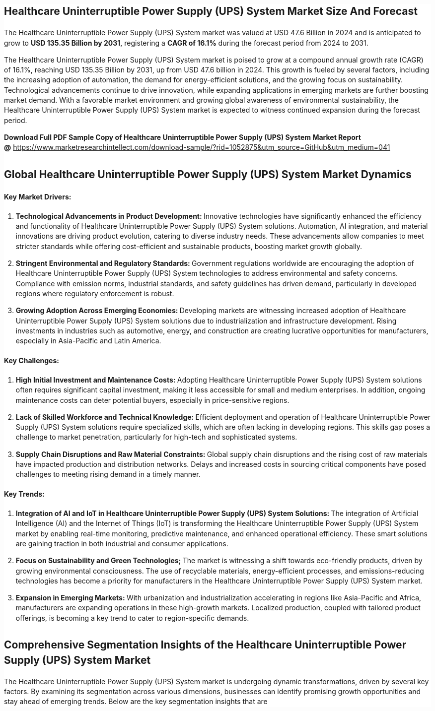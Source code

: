 <h2>Healthcare Uninterruptible Power Supply (UPS) System Market Size And Forecast</h2><p>The Healthcare Uninterruptible Power Supply (UPS) System market was valued at USD 47.6 Billion in 2024 and is anticipated to grow to <strong>USD 135.35 Billion by 2031</strong>, registering a <strong>CAGR of 16.1%</strong> during the forecast period from 2024 to 2031.</p><p>The Healthcare Uninterruptible Power Supply (UPS) System market is poised to grow at a compound annual growth rate (CAGR) of 16.1%, reaching USD 135.35 Billion by 2031, up from USD 47.6 billion in 2024. This growth is fueled by several factors, including the increasing adoption of automation, the demand for energy-efficient solutions, and the growing focus on sustainability. Technological advancements continue to drive innovation, while expanding applications in emerging markets are further boosting market demand. With a favorable market environment and growing global awareness of environmental sustainability, the Healthcare Uninterruptible Power Supply (UPS) System market is expected to witness continued expansion during the forecast period.</p><p><strong>Download Full PDF Sample Copy of Healthcare Uninterruptible Power Supply (UPS) System Market Report @</strong>&nbsp;<a href="https://www.marketresearchintellect.com/download-sample/?rid=1052875&amp;utm_source=GitHub&amp;utm_medium=041">https://www.marketresearchintellect.com/download-sample/?rid=1052875&amp;utm_source=GitHub&amp;utm_medium=041</a></p><h2>Global Healthcare Uninterruptible Power Supply (UPS) System Market Dynamics</h2><h4><strong>Key Market Drivers:</strong></h4><ol><li><p><strong>Technological Advancements in Product Development:&nbsp;</strong>Innovative technologies have significantly enhanced the efficiency and functionality of Healthcare Uninterruptible Power Supply (UPS) System solutions. Automation, AI integration, and material innovations are driving product evolution, catering to diverse industry needs. These advancements allow companies to meet stricter standards while offering cost-efficient and sustainable products, boosting market growth globally.</p></li><li><p><strong>Stringent Environmental and Regulatory Standards:&nbsp;</strong>Government regulations worldwide are encouraging the adoption of Healthcare Uninterruptible Power Supply (UPS) System technologies to address environmental and safety concerns. Compliance with emission norms, industrial standards, and safety guidelines has driven demand, particularly in developed regions where regulatory enforcement is robust.</p></li><li><p><strong>Growing Adoption Across Emerging Economies:&nbsp;</strong>Developing markets are witnessing increased adoption of Healthcare Uninterruptible Power Supply (UPS) System solutions due to industrialization and infrastructure development. Rising investments in industries such as automotive, energy, and construction are creating lucrative opportunities for manufacturers, especially in Asia-Pacific and Latin America.</p></li></ol><h4><strong>Key Challenges:</strong></h4><ol><li><p><strong>High Initial Investment and Maintenance Costs:&nbsp;</strong>Adopting Healthcare Uninterruptible Power Supply (UPS) System solutions often requires significant capital investment, making it less accessible for small and medium enterprises. In addition, ongoing maintenance costs can deter potential buyers, especially in price-sensitive regions.</p></li><li><p><strong>Lack of Skilled Workforce and Technical Knowledge:&nbsp;</strong>Efficient deployment and operation of Healthcare Uninterruptible Power Supply (UPS) System solutions require specialized skills, which are often lacking in developing regions. This skills gap poses a challenge to market penetration, particularly for high-tech and sophisticated systems.</p></li><li><p><strong>Supply Chain Disruptions and Raw Material Constraints:&nbsp;</strong>Global supply chain disruptions and the rising cost of raw materials have impacted production and distribution networks. Delays and increased costs in sourcing critical components have posed challenges to meeting rising demand in a timely manner.</p></li></ol><h4><strong>Key Trends:</strong></h4><ol><li><p><strong>Integration of AI and IoT in Healthcare Uninterruptible Power Supply (UPS) System Solutions:&nbsp;</strong>The integration of Artificial Intelligence (AI) and the Internet of Things (IoT) is transforming the Healthcare Uninterruptible Power Supply (UPS) System market by enabling real-time monitoring, predictive maintenance, and enhanced operational efficiency. These smart solutions are gaining traction in both industrial and consumer applications.</p></li><li><p><strong>Focus on Sustainability and Green Technologies;&nbsp;</strong>The market is witnessing a shift towards eco-friendly products, driven by growing environmental consciousness. The use of recyclable materials, energy-efficient processes, and emissions-reducing technologies has become a priority for manufacturers in the Healthcare Uninterruptible Power Supply (UPS) System market.</p></li><li><p><strong>Expansion in Emerging Markets:&nbsp;</strong>With urbanization and industrialization accelerating in regions like Asia-Pacific and Africa, manufacturers are expanding operations in these high-growth markets. Localized production, coupled with tailored product offerings, is becoming a key trend to cater to region-specific demands.</p></li></ol><div class="article-main__content" data-test-id="publishing-text-block"><h2>Comprehensive Segmentation Insights of the Healthcare Uninterruptible Power Supply (UPS) System Market</h2><p>The Healthcare Uninterruptible Power Supply (UPS) System market is undergoing dynamic transformations, driven by several key factors. By examining its segmentation across various dimensions, businesses can identify promising growth opportunities and stay ahead of emerging trends. Below are the key segmentation insights that are